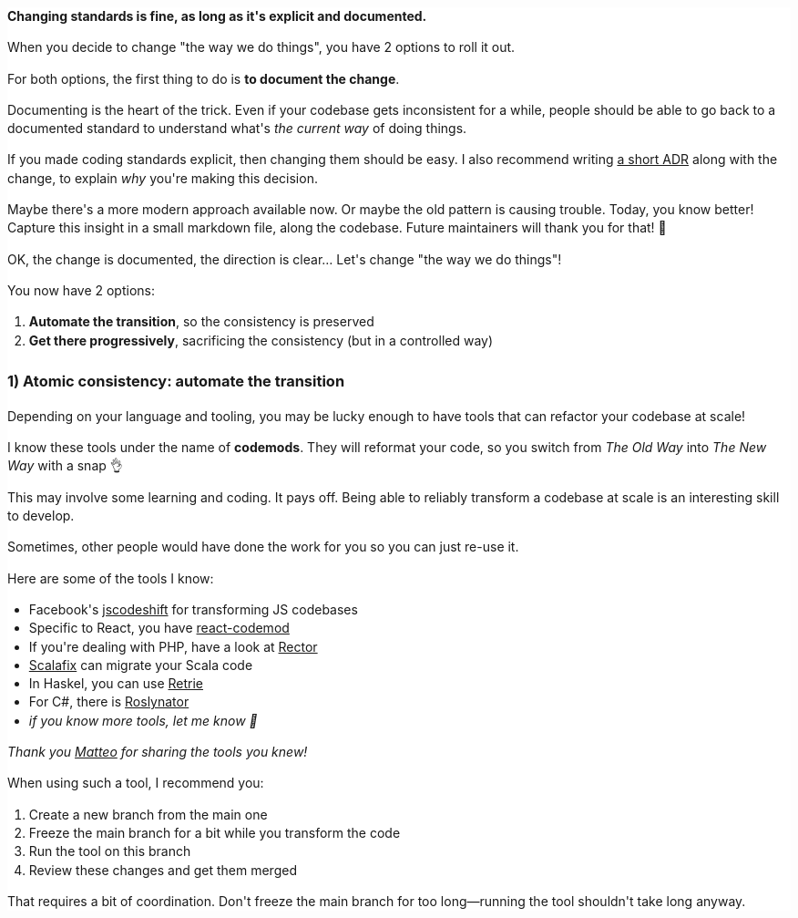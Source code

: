 **Changing standards is fine, as long as it's explicit and documented.**

When you decide to change "the way we do things", you have 2 options to roll it out.

For both options, the first thing to do is **to document the change**.

Documenting is the heart of the trick. Even if your codebase gets inconsistent for a while, people should be able to go back to a documented standard to understand what's _the current way_ of doing things.

If you made coding standards explicit, then changing them should be easy. I also recommend writing [a short ADR](https://understandlegacycode.com/blog/earn-maintainers-esteem-with-adrs/) along with the change, to explain _why_ you're making this decision.

Maybe there's a more modern approach available now. Or maybe the old pattern is causing trouble. Today, you know better! Capture this insight in a small markdown file, along the codebase. Future maintainers will thank you for that! 🙏

OK, the change is documented, the direction is clear… Let's change "the way we do things"!

You now have 2 options:

1. **Automate the transition**, so the consistency is preserved
2. **Get there progressively**, sacrificing the consistency (but in a controlled way)

### 1) Atomic consistency: automate the transition

Depending on your language and tooling, you may be lucky enough to have tools that can refactor your codebase at scale!

I know these tools under the name of **codemods**. They will reformat your code, so you switch from _The Old Way_ into _The New Way_ with a snap 👌

This may involve some learning and coding. It pays off. Being able to reliably transform a codebase at scale is an interesting skill to develop.

Sometimes, other people would have done the work for you so you can just re-use it.

Here are some of the tools I know:

- Facebook's [jscodeshift](https://github.com/facebook/jscodeshift) for transforming JS codebases
- Specific to React, you have [react-codemod](https://github.com/reactjs/react-codemod)
- If you're dealing with PHP, have a look at [Rector](https://getrector.org/)
- [Scalafix](https://scalacenter.github.io/scalafix/) can migrate your Scala code
- In Haskel, you can use [Retrie](https://github.com/facebookincubator/retrie/)
- For C#, there is [Roslynator](https://github.com/JosefPihrt/Roslynator)
- _if you know more tools, let me know 🙏_

_Thank you [Matteo](https://twitter.com/matteobaglini) for sharing the tools you knew!_

When using such a tool, I recommend you:

1. Create a new branch from the main one
2. Freeze the main branch for a bit while you transform the code
3. Run the tool on this branch
4. Review these changes and get them merged

That requires a bit of coordination. Don't freeze the main branch for too long—running the tool shouldn't take long anyway.
